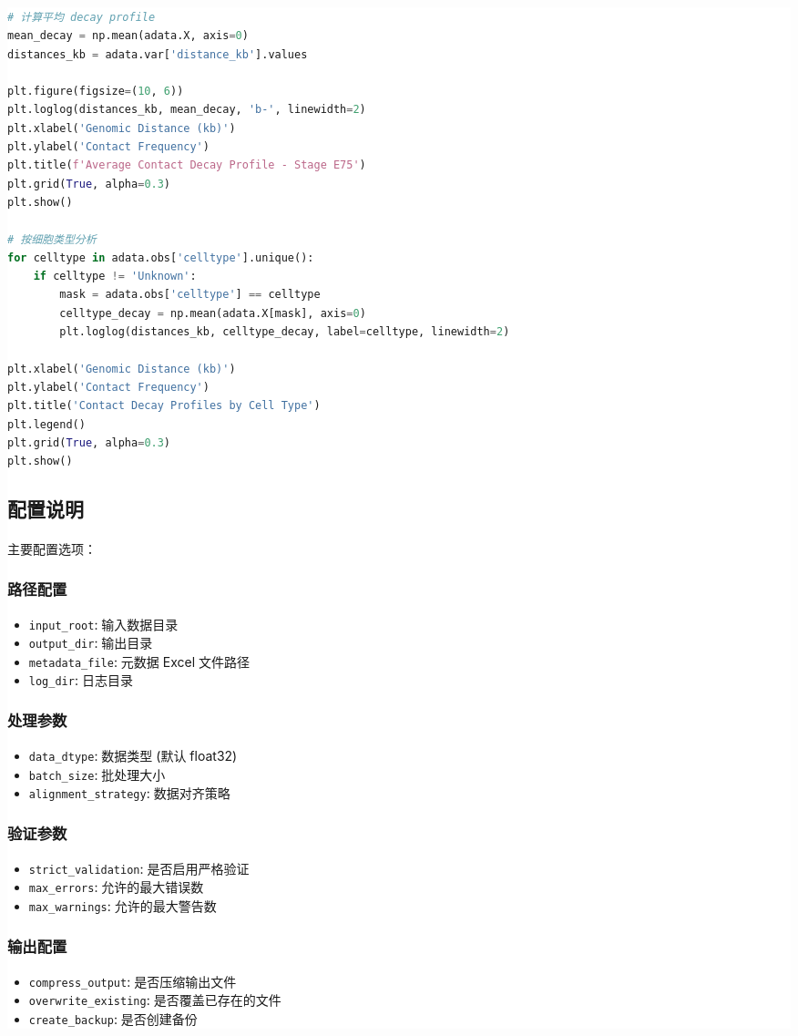 ```python
# 计算平均 decay profile
mean_decay = np.mean(adata.X, axis=0)
distances_kb = adata.var['distance_kb'].values

plt.figure(figsize=(10, 6))
plt.loglog(distances_kb, mean_decay, 'b-', linewidth=2)
plt.xlabel('Genomic Distance (kb)')
plt.ylabel('Contact Frequency')
plt.title(f'Average Contact Decay Profile - Stage E75')
plt.grid(True, alpha=0.3)
plt.show()

# 按细胞类型分析
for celltype in adata.obs['celltype'].unique():
    if celltype != 'Unknown':
        mask = adata.obs['celltype'] == celltype
        celltype_decay = np.mean(adata.X[mask], axis=0)
        plt.loglog(distances_kb, celltype_decay, label=celltype, linewidth=2)

plt.xlabel('Genomic Distance (kb)')
plt.ylabel('Contact Frequency')
plt.title('Contact Decay Profiles by Cell Type')
plt.legend()
plt.grid(True, alpha=0.3)
plt.show()
```

## 配置说明

主要配置选项：

### 路径配置
- `input_root`: 输入数据目录
- `output_dir`: 输出目录
- `metadata_file`: 元数据 Excel 文件路径
- `log_dir`: 日志目录

### 处理参数
- `data_dtype`: 数据类型 (默认 float32)
- `batch_size`: 批处理大小
- `alignment_strategy`: 数据对齐策略

### 验证参数
- `strict_validation`: 是否启用严格验证
- `max_errors`: 允许的最大错误数
- `max_warnings`: 允许的最大警告数

### 输出配置
- `compress_output`: 是否压缩输出文件
- `overwrite_existing`: 是否覆盖已存在的文件
- `create_backup`: 是否创建备份
